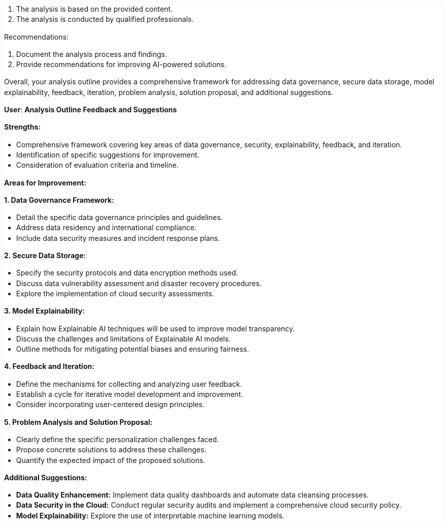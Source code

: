 1. The analysis is based on the provided content.
2. The analysis is conducted by qualified professionals.

Recommendations:

1. Document the analysis process and findings.
2. Provide recommendations for improving AI-powered solutions.

Overall, your analysis outline provides a comprehensive framework for addressing data governance, secure data storage, model explainability, feedback, iteration, problem analysis, solution proposal, and additional suggestions.

**User**: **Analysis Outline Feedback and Suggestions**

**Strengths:**

* Comprehensive framework covering key areas of data governance, security, explainability, feedback, and iteration.
* Identification of specific suggestions for improvement.
* Consideration of evaluation criteria and timeline.

**Areas for Improvement:**

**1. Data Governance Framework:**

* Detail the specific data governance principles and guidelines.
* Address data residency and international compliance.
* Include data security measures and incident response plans.

**2. Secure Data Storage:**

* Specify the security protocols and data encryption methods used.
* Discuss data vulnerability assessment and disaster recovery procedures.
* Explore the implementation of cloud security assessments.

**3. Model Explainability:**

* Explain how Explainable AI techniques will be used to improve model transparency.
* Discuss the challenges and limitations of Explainable AI models.
* Outline methods for mitigating potential biases and ensuring fairness.

**4. Feedback and Iteration:**

* Define the mechanisms for collecting and analyzing user feedback.
* Establish a cycle for iterative model development and improvement.
* Consider incorporating user-centered design principles.

**5. Problem Analysis and Solution Proposal:**

* Clearly define the specific personalization challenges faced.
* Propose concrete solutions to address these challenges.
* Quantify the expected impact of the proposed solutions.

**Additional Suggestions:**

* **Data Quality Enhancement:** Implement data quality dashboards and automate data cleansing processes.
* **Data Security in the Cloud:** Conduct regular security audits and implement a comprehensive cloud security policy.
* **Model Explainability:** Explore the use of interpretable machine learning models.

